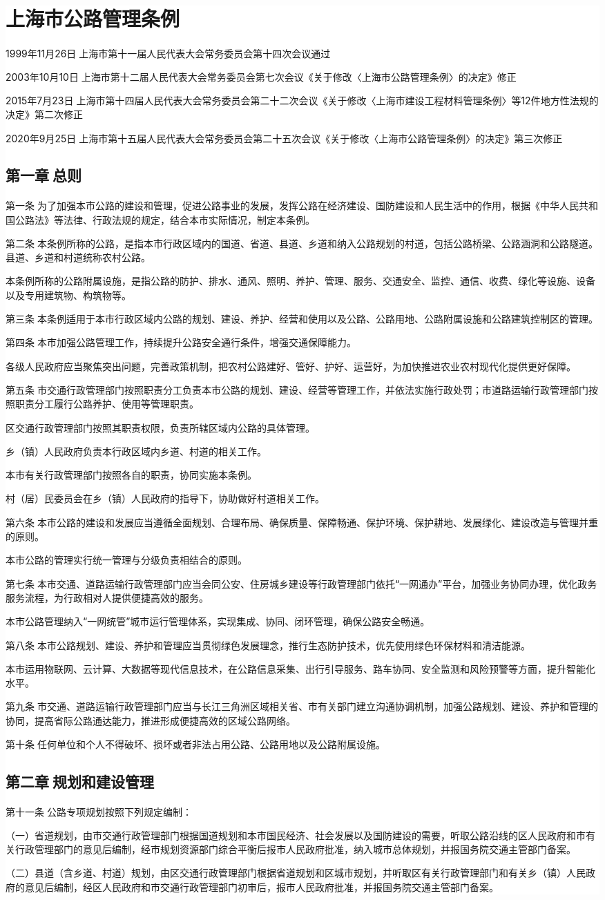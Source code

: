# 上海市公路管理条例

1999年11月26日 上海市第十一届人民代表大会常务委员会第十四次会议通过

2003年10月10日 上海市第十二届人民代表大会常务委员会第七次会议《关于修改〈上海市公路管理条例〉的决定》修正

2015年7月23日 上海市第十四届人民代表大会常务委员会第二十二次会议《关于修改〈上海市建设工程材料管理条例〉等12件地方性法规的决定》第二次修正

2020年9月25日 上海市第十五届人民代表大会常务委员会第二十五次会议《关于修改〈上海市公路管理条例〉的决定》第三次修正



## 第一章  总则

第一条 为了加强本市公路的建设和管理，促进公路事业的发展，发挥公路在经济建设、国防建设和人民生活中的作用，根据《中华人民共和国公路法》等法律、行政法规的规定，结合本市实际情况，制定本条例。

第二条 本条例所称的公路，是指本市行政区域内的国道、省道、县道、乡道和纳入公路规划的村道，包括公路桥梁、公路涵洞和公路隧道。县道、乡道和村道统称农村公路。

本条例所称的公路附属设施，是指公路的防护、排水、通风、照明、养护、管理、服务、交通安全、监控、通信、收费、绿化等设施、设备以及专用建筑物、构筑物等。

第三条 本条例适用于本市行政区域内公路的规划、建设、养护、经营和使用以及公路、公路用地、公路附属设施和公路建筑控制区的管理。

第四条 本市加强公路管理工作，持续提升公路安全通行条件，增强交通保障能力。

各级人民政府应当聚焦突出问题，完善政策机制，把农村公路建好、管好、护好、运营好，为加快推进农业农村现代化提供更好保障。

第五条 市交通行政管理部门按照职责分工负责本市公路的规划、建设、经营等管理工作，并依法实施行政处罚；市道路运输行政管理部门按照职责分工履行公路养护、使用等管理职责。

区交通行政管理部门按照其职责权限，负责所辖区域内公路的具体管理。

乡（镇）人民政府负责本行政区域内乡道、村道的相关工作。

本市有关行政管理部门按照各自的职责，协同实施本条例。

村（居）民委员会在乡（镇）人民政府的指导下，协助做好村道相关工作。

第六条 本市公路的建设和发展应当遵循全面规划、合理布局、确保质量、保障畅通、保护环境、保护耕地、发展绿化、建设改造与管理并重的原则。

本市公路的管理实行统一管理与分级负责相结合的原则。

第七条 本市交通、道路运输行政管理部门应当会同公安、住房城乡建设等行政管理部门依托“一网通办”平台，加强业务协同办理，优化政务服务流程，为行政相对人提供便捷高效的服务。

本市公路管理纳入“一网统管”城市运行管理体系，实现集成、协同、闭环管理，确保公路安全畅通。

第八条 本市公路规划、建设、养护和管理应当贯彻绿色发展理念，推行生态防护技术，优先使用绿色环保材料和清洁能源。

本市运用物联网、云计算、大数据等现代信息技术，在公路信息采集、出行引导服务、路车协同、安全监测和风险预警等方面，提升智能化水平。

第九条 市交通、道路运输行政管理部门应当与长江三角洲区域相关省、市有关部门建立沟通协调机制，加强公路规划、建设、养护和管理的协同，提高省际公路通达能力，推进形成便捷高效的区域公路网络。

第十条 任何单位和个人不得破坏、损坏或者非法占用公路、公路用地以及公路附属设施。

## 第二章  规划和建设管理

第十一条 公路专项规划按照下列规定编制：

（一）省道规划，由市交通行政管理部门根据国道规划和本市国民经济、社会发展以及国防建设的需要，听取公路沿线的区人民政府和市有关行政管理部门的意见后编制，经市规划资源部门综合平衡后报市人民政府批准，纳入城市总体规划，并报国务院交通主管部门备案。

（二）县道（含乡道、村道）规划，由区交通行政管理部门根据省道规划和区城市规划，并听取区有关行政管理部门和有关乡（镇）人民政府的意见后编制，经区人民政府和市交通行政管理部门初审后，报市人民政府批准，并报国务院交通主管部门备案。
